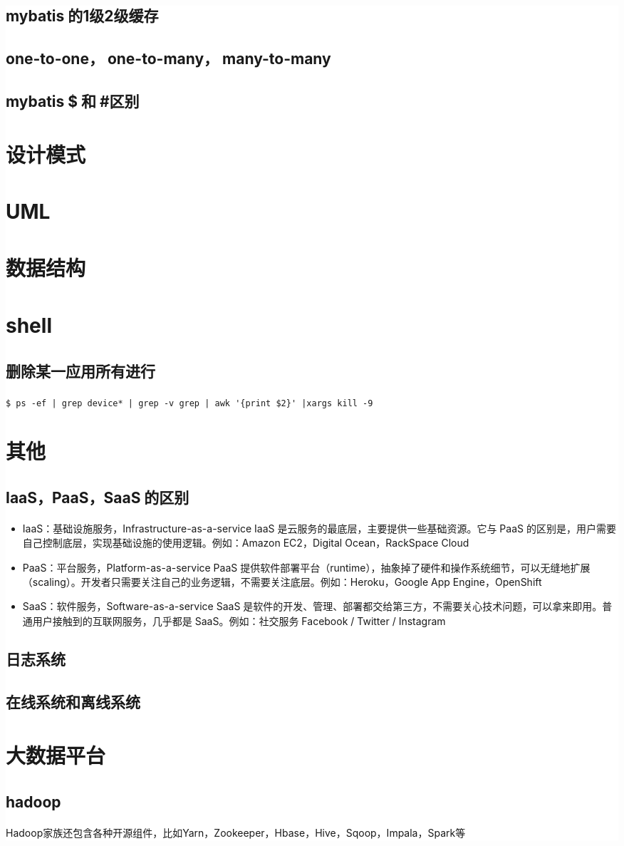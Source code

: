 ## mybatis 的1级2级缓存
## one-to-one， one-to-many， many-to-many
## mybatis $ 和 #区别

# 设计模式

# UML

# 数据结构

# shell
## 删除某一应用所有进行
```
$ ps -ef | grep device* | grep -v grep | awk '{print $2}' |xargs kill -9
```

# 其他
## IaaS，PaaS，SaaS 的区别

 - IaaS：基础设施服务，Infrastructure-as-a-service
IaaS 是云服务的最底层，主要提供一些基础资源。它与 PaaS 的区别是，用户需要自己控制底层，实现基础设施的使用逻辑。例如：Amazon EC2，Digital Ocean，RackSpace Cloud

 - PaaS：平台服务，Platform-as-a-service
PaaS 提供软件部署平台（runtime），抽象掉了硬件和操作系统细节，可以无缝地扩展（scaling）。开发者只需要关注自己的业务逻辑，不需要关注底层。例如：Heroku，Google App Engine，OpenShift

 - SaaS：软件服务，Software-as-a-service
SaaS 是软件的开发、管理、部署都交给第三方，不需要关心技术问题，可以拿来即用。普通用户接触到的互联网服务，几乎都是 SaaS。例如：社交服务 Facebook / Twitter / Instagram

## 日志系统

## 在线系统和离线系统

# 大数据平台

## hadoop
Hadoop家族还包含各种开源组件，比如Yarn，Zookeeper，Hbase，Hive，Sqoop，Impala，Spark等
